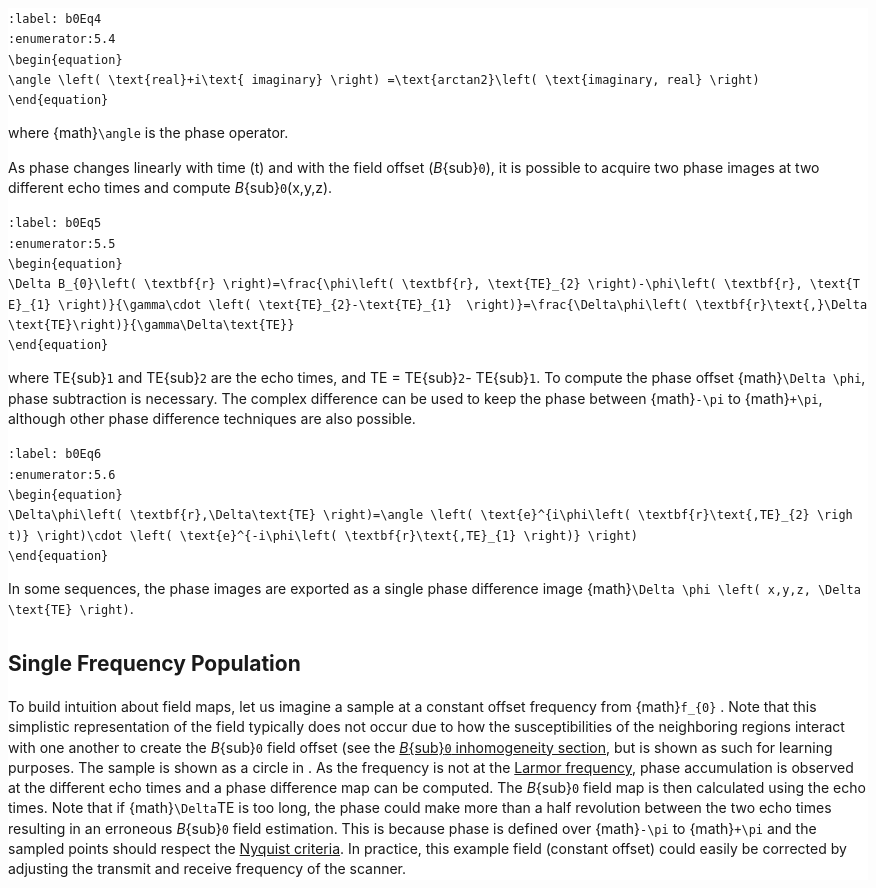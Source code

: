```{math}
:label: b0Eq4
:enumerator:5.4
\begin{equation}
\angle \left( \text{real}+i\text{ imaginary} \right) =\text{arctan2}\left( \text{imaginary, real} \right)
\end{equation}
```

where {math}`\angle` is the phase operator. 

As phase changes linearly with time (t) and with the field offset (_B_{sub}`0`), it is possible to acquire two phase images at two different echo times and compute _B_{sub}`0`(x,y,z).


```{math}
:label: b0Eq5
:enumerator:5.5
\begin{equation}
\Delta B_{0}\left( \textbf{r} \right)=\frac{\phi\left( \textbf{r}, \text{TE}_{2} \right)-\phi\left( \textbf{r}, \text{TE}_{1} \right)}{\gamma\cdot \left( \text{TE}_{2}-\text{TE}_{1}  \right)}=\frac{\Delta\phi\left( \textbf{r}\text{,}\Delta \text{TE}\right)}{\gamma\Delta\text{TE}}
\end{equation}
```

where TE{sub}`1` and TE{sub}`2` are the echo times, and  TE = TE{sub}`2`- TE{sub}`1`. To compute the phase offset {math}`\Delta \phi`, phase subtraction is necessary. The complex difference can be used to keep the phase between {math}`-\pi` to {math}`+\pi`, although other phase difference techniques are also possible.

```{math}
:label: b0Eq6
:enumerator:5.6
\begin{equation}
\Delta\phi\left( \textbf{r},\Delta\text{TE} \right)=\angle \left( \text{e}^{i\phi\left( \textbf{r}\text{,TE}_{2} \right)} \right)\cdot \left( \text{e}^{-i\phi\left( \textbf{r}\text{,TE}_{1} \right)} \right)
\end{equation}
```

In some sequences, the phase images are exported as a single phase difference image {math}`\Delta \phi \left( x,y,z, \Delta \text{TE} \right)`.

## Single Frequency Population

To build intuition about field maps, let us imagine a sample at a constant offset frequency from {math}`f_{0}` . Note that this simplistic representation of the field typically does not occur due to how the susceptibilities of the neighboring regions interact with one another to create the _B_{sub}`0` field offset (see the [_B_{sub}`0` inhomogeneity section](#b0InhomoIntro), but is shown as such for learning purposes. The sample is shown as a circle in [](#b0Plot8). As the frequency is not at the [Larmor frequency](https://en.wikipedia.org/wiki/Larmor_precession), phase accumulation is observed at the different echo times and a phase difference map can be computed. The _B_{sub}`0` field map is then calculated using the echo times. Note that if {math}`\Delta`TE is too long, the phase could make more than a half revolution between the two echo times resulting in an erroneous _B_{sub}`0` field estimation. This is because phase is defined over {math}`-\pi` to {math}`+\pi` and the sampled points should respect the [Nyquist criteria](https://en.wikipedia.org/wiki/Nyquist_frequency). In practice, this example field (constant offset) could easily be corrected by adjusting the transmit and receive frequency of the scanner.
